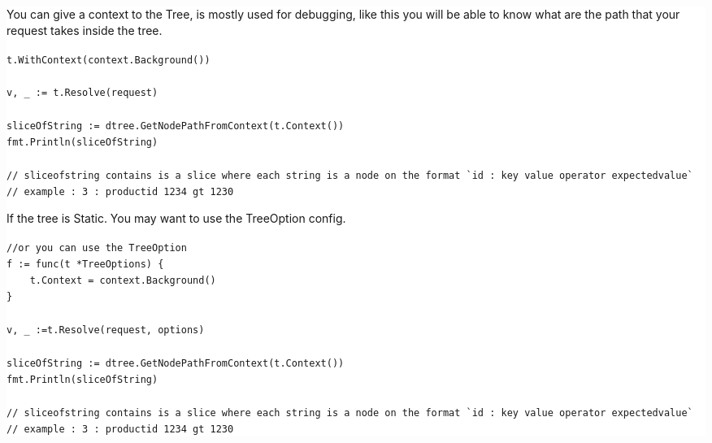 You can give a context to the Tree, is mostly used for debugging, like this you will be able to know what are the path that your request takes inside the tree.

```golang
t.WithContext(context.Background())

v, _ := t.Resolve(request)

sliceOfString := dtree.GetNodePathFromContext(t.Context())
fmt.Println(sliceOfString)

// sliceofstring contains is a slice where each string is a node on the format `id : key value operator expectedvalue`
// example : 3 : productid 1234 gt 1230
```

If the tree is Static. You may want to use the TreeOption config.
```golang
//or you can use the TreeOption
f := func(t *TreeOptions) {
    t.Context = context.Background()
}

v, _ :=t.Resolve(request, options)

sliceOfString := dtree.GetNodePathFromContext(t.Context())
fmt.Println(sliceOfString)

// sliceofstring contains is a slice where each string is a node on the format `id : key value operator expectedvalue`
// example : 3 : productid 1234 gt 1230
```



